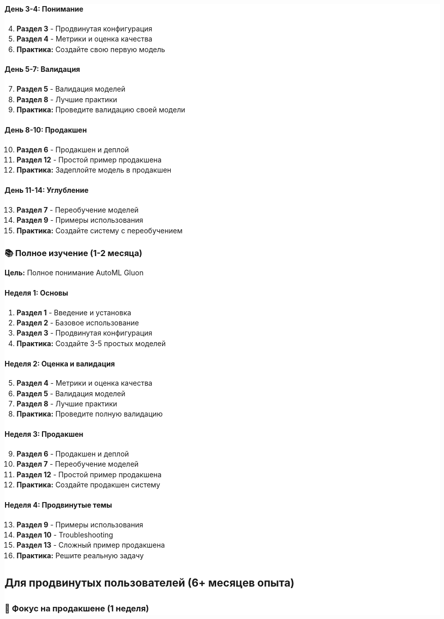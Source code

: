 #### День 3-4: Понимание
4. **Раздел 3** - Продвинутая конфигурация
5. **Раздел 4** - Метрики и оценка качества
6. **Практика:** Создайте свою первую модель

#### День 5-7: Валидация
7. **Раздел 5** - Валидация моделей
8. **Раздел 8** - Лучшие практики
9. **Практика:** Проведите валидацию своей модели

#### День 8-10: Продакшен
10. **Раздел 6** - Продакшен и деплой
11. **Раздел 12** - Простой пример продакшена
12. **Практика:** Задеплойте модель в продакшен

#### День 11-14: Углубление
13. **Раздел 7** - Переобучение моделей
14. **Раздел 9** - Примеры использования
15. **Практика:** Создайте систему с переобучением

### 📚 Полное изучение (1-2 месяца)

**Цель:** Полное понимание AutoML Gluon

#### Неделя 1: Основы
1. **Раздел 1** - Введение и установка
2. **Раздел 2** - Базовое использование
3. **Раздел 3** - Продвинутая конфигурация
4. **Практика:** Создайте 3-5 простых моделей

#### Неделя 2: Оценка и валидация
5. **Раздел 4** - Метрики и оценка качества
6. **Раздел 5** - Валидация моделей
7. **Раздел 8** - Лучшие практики
8. **Практика:** Проведите полную валидацию

#### Неделя 3: Продакшен
9. **Раздел 6** - Продакшен и деплой
10. **Раздел 7** - Переобучение моделей
11. **Раздел 12** - Простой пример продакшена
12. **Практика:** Создайте продакшен систему

#### Неделя 4: Продвинутые темы
13. **Раздел 9** - Примеры использования
14. **Раздел 10** - Troubleshooting
15. **Раздел 13** - Сложный пример продакшена
16. **Практика:** Решите реальную задачу

## Для продвинутых пользователей (6+ месяцев опыта)

### 🎯 Фокус на продакшене (1 неделя)
